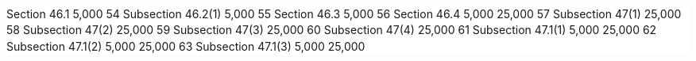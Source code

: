 <td>Section 46.1</td>
<td>5,000</td>
<td></td>
</tr>
<tr>
<td>54</td>
<td>Subsection 46.2(1)</td>
<td>5,000</td>
<td></td>
</tr>
<tr>
<td>55</td>
<td>Section 46.3</td>
<td>5,000</td>
<td></td>
</tr>
<tr>
<td>56</td>
<td>Section 46.4</td>
<td>5,000</td>
<td>25,000</td>
</tr>
<tr>
<td>57</td>
<td>Subsection 47(1)</td>
<td></td>
<td>25,000</td>
</tr>
<tr>
<td>58</td>
<td>Subsection 47(2)</td>
<td></td>
<td>25,000</td>
</tr>
<tr>
<td>59</td>
<td>Subsection 47(3)</td>
<td></td>
<td>25,000</td>
</tr>
<tr>
<td>60</td>
<td>Subsection 47(4)</td>
<td></td>
<td>25,000</td>
</tr>
<tr>
<td>61</td>
<td>Subsection 47.1(1)</td>
<td>5,000</td>
<td>25,000</td>
</tr>
<tr>
<td>62</td>
<td>Subsection 47.1(2)</td>
<td>5,000</td>
<td>25,000</td>
</tr>
<tr>
<td>63</td>
<td>Subsection 47.1(3)</td>
<td>5,000</td>
<td>25,000</td>
</tr>